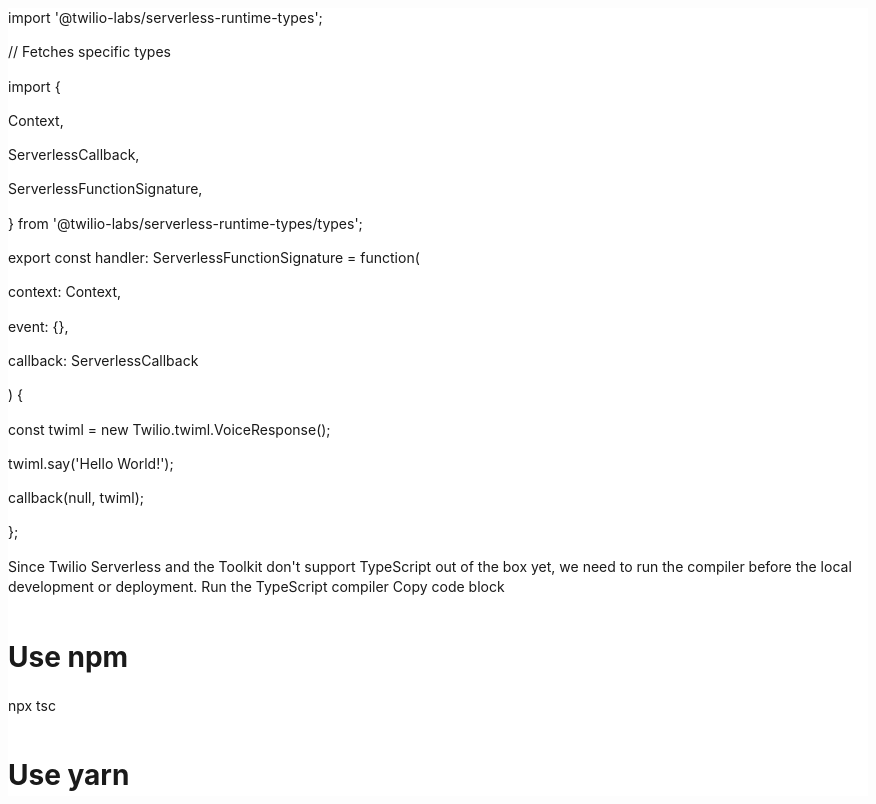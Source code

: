 
import '@twilio-labs/serverless-runtime-types';


// Fetches specific types


import {


 Context,


 ServerlessCallback,


 ServerlessFunctionSignature,


} from '@twilio-labs/serverless-runtime-types/types';





export const handler: ServerlessFunctionSignature = function(


 context: Context,


 event: {},


 callback: ServerlessCallback


) {


 const twiml = new Twilio.twiml.VoiceResponse();


 twiml.say('Hello World!');


 callback(null, twiml);


};


Since Twilio Serverless and the Toolkit don't support TypeScript out of the box yet, we need to run the compiler before the local development or deployment.
Run the TypeScript compiler
Copy code block
# Use npm


npx tsc





# Use yarn

